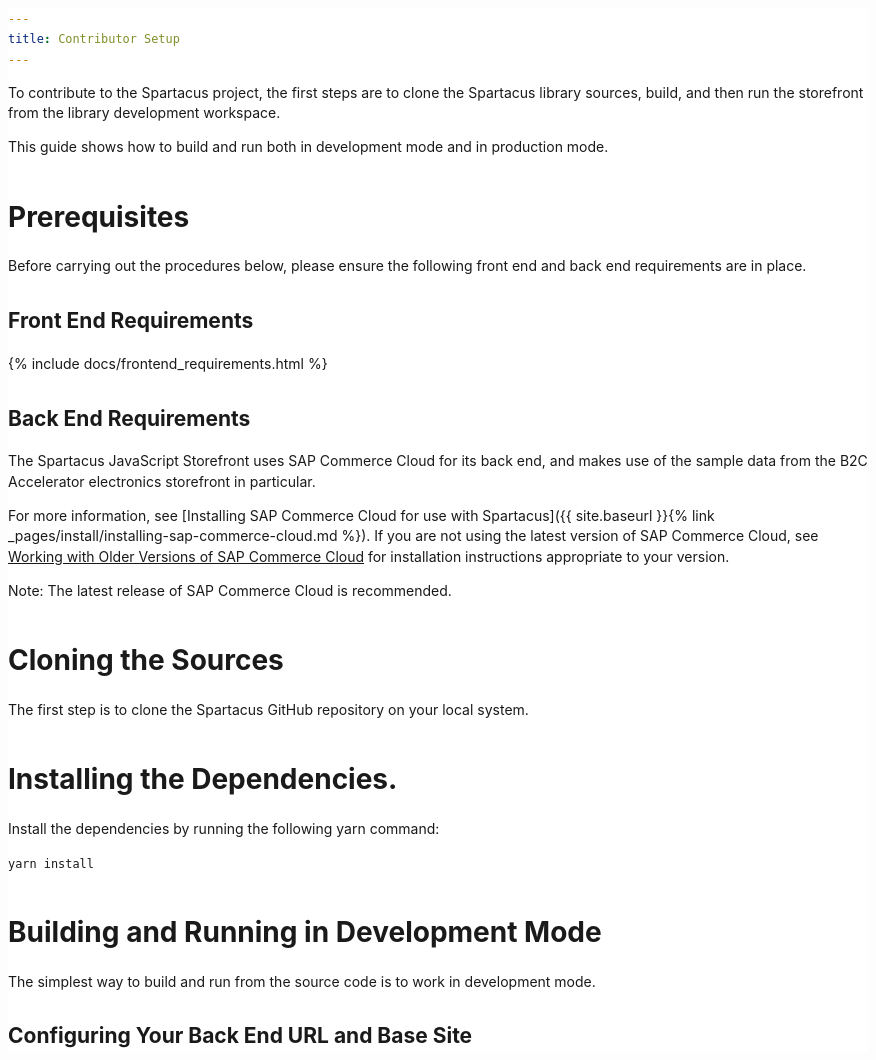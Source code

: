 ```yaml
---
title: Contributor Setup
---
```


To contribute to the Spartacus project, the first steps are to clone the Spartacus library sources, build, and then run the storefront from the library development workspace.

This guide shows how to build and run both in development mode and in production mode.

# Prerequisites

Before carrying out the procedures below, please ensure the following front end and back end requirements are in place.

## Front End Requirements

{% include docs/frontend_requirements.html %}

## Back End Requirements

The Spartacus JavaScript Storefront uses SAP Commerce Cloud for its back end, and makes use of the sample data from the B2C Accelerator electronics storefront in particular.

For more information, see [Installing SAP Commerce Cloud for use with Spartacus]({{ site.baseurl }}{% link _pages/install/installing-sap-commerce-cloud.md %}). If you are not using the latest version of SAP Commerce Cloud, see [Working with Older Versions of SAP Commerce Cloud](https://github.com/SAP/cloud-commerce-spartacus-storefront/tree/develop/docs/archived_installation_docs) for installation instructions appropriate to your version.

Note: The latest release of SAP Commerce Cloud is recommended.

# Cloning the Sources

The first step is to clone the Spartacus GitHub repository on your local system.

# Installing the Dependencies.

Install the dependencies by running the following yarn command:

```bash
yarn install
```

# Building and Running in Development Mode

The simplest way to build and run from the source code is to work in development mode.

## Configuring Your Back End URL and Base Site
